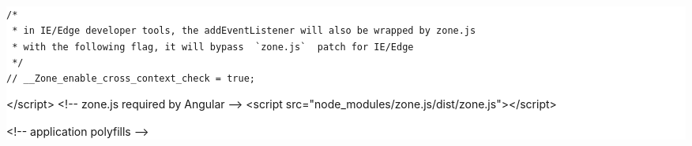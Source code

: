     /*
     * in IE/Edge developer tools, the addEventListener will also be wrapped by zone.js
     * with the following flag, it will bypass  `zone.js`  patch for IE/Edge
     */
    // __Zone_enable_cross_context_check = true;
  &lt;/script>
  &lt;!-- zone.js required by Angular -->
  &lt;script src="node_modules/zone.js/dist/zone.js">&lt;/script>

  &lt;!-- application polyfills -->
</code-example>
